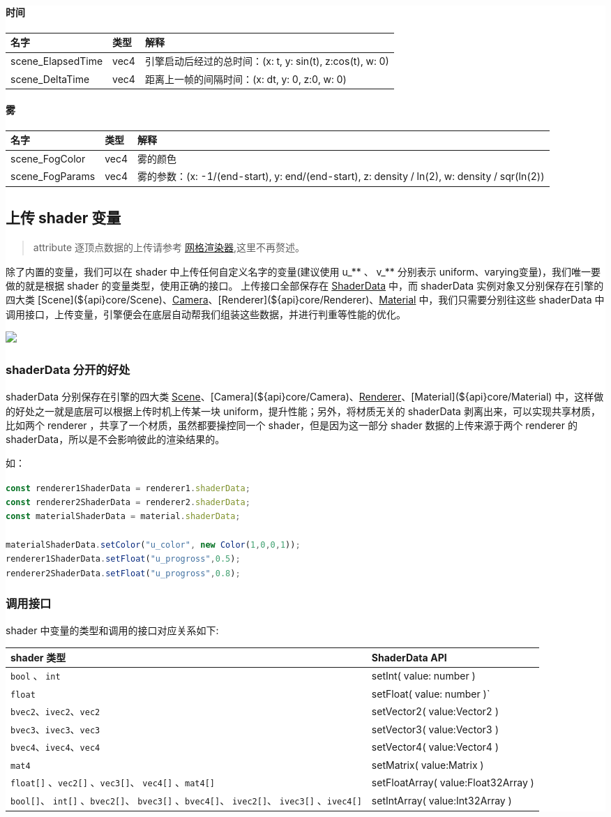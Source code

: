 #### 时间

| 名字              | 类型 | 解释                                                      |
| :---------------- | :--- | :-------------------------------------------------------- |
| scene_ElapsedTime | vec4 | 引擎启动后经过的总时间：(x: t, y: sin(t), z:cos(t), w: 0) |
| scene_DeltaTime   | vec4 | 距离上一帧的间隔时间：(x: dt, y: 0, z:0, w: 0)            |

#### 雾

| 名字            | 类型 | 解释                                                         |
| :-------------- | :--- | :----------------------------------------------------------- |
| scene_FogColor  | vec4 | 雾的颜色                                                     |
| scene_FogParams | vec4 | 雾的参数：(x: -1/(end-start), y: end/(end-start), z: density / ln(2), w: density / sqr(ln(2)) |

## 上传 shader 变量

> attribute 逐顶点数据的上传请参考 [网格渲染器](${docs}mesh-renderer-cn),这里不再赘述。

除了内置的变量，我们可以在 shader 中上传任何自定义名字的变量(建议使用 u_** 、 v_** 分别表示 uniform、varying变量)，我们唯一要做的就是根据 shader 的变量类型，使用正确的接口。
上传接口全部保存在 [ShaderData](${api}core/ShaderData) 中，而 shaderData 实例对象又分别保存在引擎的四大类 [Scene](${api}core/Scene)、[Camera](${api}core/Camera)、[Renderer](${api}core/Renderer)、[Material](${api}core/Material) 中，我们只需要分别往这些 shaderData 中调用接口，上传变量，引擎便会在底层自动帮我们组装这些数据，并进行判重等性能的优化。

![](https://mdn.alipayobjects.com/huamei_jvf0dp/afts/img/A*ijQMQJM_Vy0AAAAAAAAAAAAADleLAQ/original)

### shaderData 分开的好处
shaderData 分别保存在引擎的四大类 [Scene](${api}core/Scene)、[Camera](${api}core/Camera)、[Renderer](${api}core/Renderer)、[Material](${api}core/Material) 中，这样做的好处之一就是底层可以根据上传时机上传某一块 uniform，提升性能；另外，将材质无关的 shaderData 剥离出来，可以实现共享材质，比如两个 renderer ，共享了一个材质，虽然都要操控同一个 shader，但是因为这一部分 shader 数据的上传来源于两个 renderer 的 shaderData，所以是不会影响彼此的渲染结果的。

如：
```typescript
const renderer1ShaderData = renderer1.shaderData;
const renderer2ShaderData = renderer2.shaderData;
const materialShaderData = material.shaderData;

materialShaderData.setColor("u_color", new Color(1,0,0,1));
renderer1ShaderData.setFloat("u_progross",0.5);
renderer2ShaderData.setFloat("u_progross",0.8);
```

### 调用接口
shader 中变量的类型和调用的接口对应关系如下:

| shader 类型 | ShaderData API |
| :--- | :--- |
| `bool` 、 `int`  | setInt( value: number ) |
| `float` | setFloat( value: number )` |
| `bvec2`、`ivec2`、`vec2` | setVector2( value:Vector2 ) |
| `bvec3`、`ivec3`、`vec3` | setVector3( value:Vector3 ) |
| `bvec4`、`ivec4`、`vec4` | setVector4( value:Vector4 ) |
| `mat4` | setMatrix( value:Matrix ) |
| `float[]` 、`vec2[]` 、`vec3[]`、 `vec4[]` 、`mat4[]` | setFloatArray( value:Float32Array ) |
| `bool[]`、 `int[]` 、`bvec2[]`、 `bvec3[]` 、`bvec4[]`、 `ivec2[]`、 `ivec3[]` 、`ivec4[]` | setIntArray( value:Int32Array ) |
